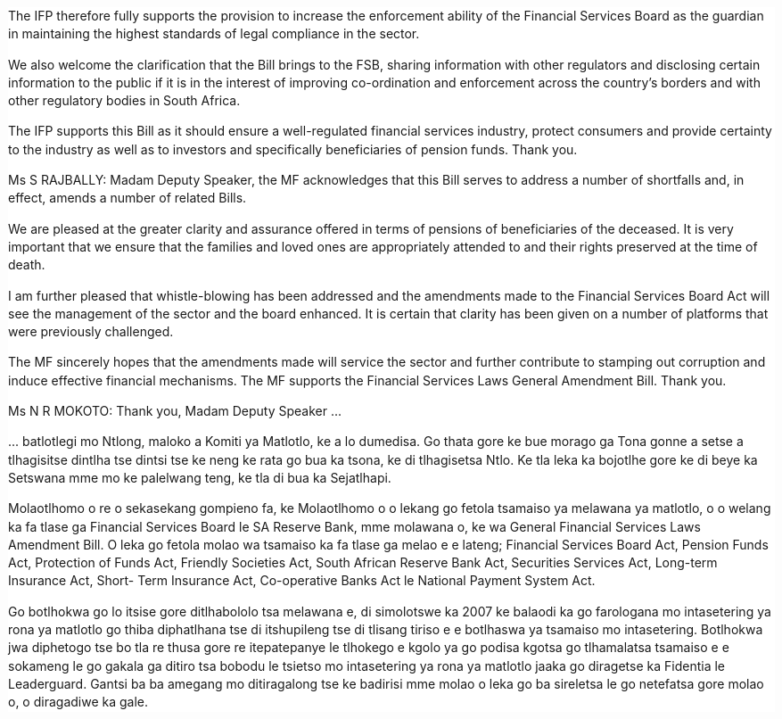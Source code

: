 The IFP therefore fully supports the provision to increase the enforcement
ability of the Financial Services Board as the guardian in maintaining the
highest standards of legal compliance in the sector.

We also welcome the clarification that the Bill brings to the FSB, sharing
information with other regulators and disclosing certain information to the
public if it is in the interest of improving co-ordination and enforcement
across the country’s borders and with other regulatory bodies in South
Africa.

The IFP supports this Bill as it should ensure a well-regulated financial
services industry, protect consumers and provide certainty to the industry
as well as to investors and specifically beneficiaries of pension funds.
Thank you.

Ms S RAJBALLY: Madam Deputy Speaker, the MF acknowledges that this Bill
serves to address a number of shortfalls and, in effect, amends a number of
related Bills.

We are pleased at the greater clarity and assurance offered in terms of
pensions of beneficiaries of the deceased. It is very important that we
ensure that the families and loved ones are appropriately attended to and
their rights preserved at the time of death.

I am further pleased that whistle-blowing has been addressed and the
amendments made to the Financial Services Board Act will see the management
of the sector and the board enhanced. It is certain that clarity has been
given on a number of platforms that were previously challenged.

The MF sincerely hopes that the amendments made will service the sector and
further contribute to stamping out corruption and induce effective
financial mechanisms. The MF supports the Financial Services Laws General
Amendment Bill. Thank you.

Ms N R MOKOTO: Thank you, Madam Deputy Speaker ...

... batlotlegi mo Ntlong, maloko a Komiti ya Matlotlo, ke a lo dumedisa. Go
thata gore ke bue morago ga Tona gonne a setse a tlhagisitse dintlha tse
dintsi tse ke neng ke rata go bua ka tsona, ke di tlhagisetsa Ntlo. Ke tla
leka ka bojotlhe gore ke di beye ka Setswana mme mo ke palelwang teng, ke
tla di bua ka Sejatlhapi.

Molaotlhomo o re o sekasekang gompieno fa, ke Molaotlhomo o o lekang go
fetola tsamaiso ya melawana ya matlotlo, o o welang ka fa tlase ga
Financial Services Board le SA Reserve Bank, mme molawana o, ke wa General
Financial Services Laws Amendment Bill. O leka go fetola molao wa tsamaiso
ka fa tlase ga melao e e lateng; Financial Services Board Act, Pension
Funds Act, Protection of Funds Act, Friendly Societies Act, South African
Reserve Bank Act, Securities Services Act, Long-term Insurance Act, Short-
Term Insurance Act, Co-operative Banks Act le National Payment System Act.

Go botlhokwa go lo itsise gore ditlhabololo tsa melawana e, di simolotswe
ka 2007 ke balaodi ka go farologana mo intasetering ya rona ya matlotlo go
thiba diphatlhana tse di itshupileng tse di tlisang tiriso e e botlhaswa ya
tsamaiso mo  intasetering. Botlhokwa jwa diphetogo tse bo tla re thusa gore
re itepatepanye le tlhokego e kgolo ya go podisa kgotsa go tlhamalatsa
tsamaiso e e sokameng le go gakala ga ditiro tsa bobodu le tsietso mo
intasetering ya rona ya matlotlo jaaka go diragetse ka Fidentia le
Leaderguard. Gantsi ba ba amegang mo ditiragalong tse ke badirisi mme molao
o leka go ba sireletsa le go netefatsa gore molao o, o diragadiwe ka gale.
